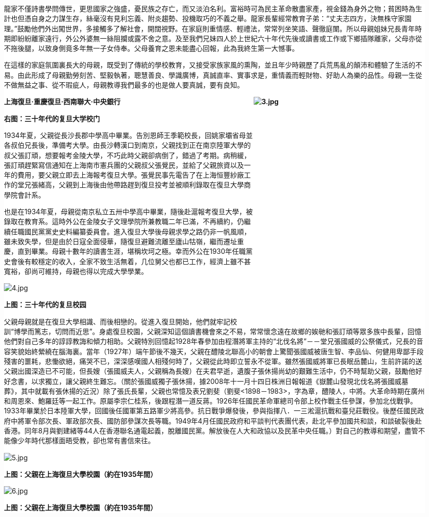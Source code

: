   龍家不僅詩書學問傳世，更思國家之強盛，憂民族之存亡，而又淡泊名利。富裕時可為民主革命散盡家產，視金錢為身外之物；貧困時為生計也但憑自身之力謀生存，絲毫沒有見利忘義、附炎趨勢、投機取巧的不義之舉。龍家長輩經常教育子弟：“丈夫志四方，決無株守家園理。”鼓勵他們外出闖世界，多接觸多了解社會，開闊視野。在家庭則重情感、輕禮法，常常列坐笑語、聲徹庭闈。所以母親姐妹兄長青年時期即紛紛離家遠行，外公外婆無一絲阻攔或露不舍之意。及至我們兄妹四人於上世紀六十年代先後或讀書或工作或下鄉插隊離家，父母亦從不拖後腿，以致身側竟多年無一子女侍奉。父母養育之恩未能盡心回報，此為我終生第一大憾事。
 </p>
 <p>
  在這樣的家庭氛圍裏長大的母親，既受到了傳統的學校教育，又接受家族家風的熏陶，並且年少時親歷了兵荒馬亂的顛沛和體驗了生活的不易。由此形成了母親勤勞刻苦、堅毅執著，聰慧善良、學識廣博，真誠直率、實事求是，重情義而輕財物、好助人為樂的品性。母親一生從不做無益之事、從不瑕疵人，母親教導我們最多的也是做人要真誠，要有良知。
 </p>
 <p>
  <strong>
   上海復旦·重慶復旦·西南聯大·中央銀行
   <img align="right" alt="3.jpg" border="0" height="468" src="http://mjlsh.usc.cuhk.edu.hk/medias/contents/738/3.jpg" width="350"/>
  </strong>
 </p>
 <p>
  <strong>
   右图：三十年代的复旦大学校门
  </strong>
 </p>
 <p>
  1934年夏，父親從長沙長郡中學高中畢業。告別恩師王季範校長，回姚家壩省母並各叔伯兄長後，準備考大學。由長沙轉漢口到南京，父親找到正在南京陸軍大學的叔父張訂頑，想要報考金陵大學，不巧此時父親卻病倒了，錯過了考期。病稍緩，張訂頑趕緊寫信通知在上海南市憲兵團的父親叔父張覺民，並給了父親旅資以及一年的費用，要父親立即去上海報考復旦大學。張覺民事先電告了在上海恒豐紗廠工作的堂兄張緒高，父親到上海後由他帶路趕到復旦投考並被順利錄取在復旦大學商學院會計系。
 </p>
 <p>
  也是在1934年夏，母親從南京私立五卅中學高中畢業，隨後赴滬報考復旦大學，被錄取在教育系。這時外公在金陵女子文理學院所兼教職二年已滿，不再續約，仍繼續任職國民黨黨史史料編纂委員會。進入復旦大學後母親求學之路仍非一帆風順，雖未致失學，但是由於日寇全面侵華，隨復旦避難流離至廬山牯嶺，繼而遷址重慶，直到畢業。母親十數年的讀書生涯，堪稱坎坷之極。幸而外公在1930年任職黨史會後有較穩定的收入，全家不致生活無着，几位舅父也都已工作，經濟上雖不甚寬裕，卻尚可維持，母親也得以完成大學學業。
 </p>
 <p>
  <img align="top" alt="4.jpg" border="0" height="363" src="http://mjlsh.usc.cuhk.edu.hk/medias/contents/738/4.jpg" width="590"/>
 </p>
 <p>
  <strong>
   上图：三十年代的复旦校园
  </strong>
 </p>
 <p>
  父親母親就是在復旦大學相識、而後相戀的。從進入復旦開始，他們就牢記校訓“博學而篤志，切問而近思”。身處復旦校園，父親深知這個讀書機會來之不易，常常懷念遠在故鄉的娭毑和張訂頑等眾多族中長輩，回憶他們對自己多年的諄諄教誨和傾力相助。父親特別回憶起1928年春參加由程潛將軍主持的“北伐名將”－－堂兄張國威的公祭儀式，兄長的音容笑貌始終縈繞在腦海裏。當年（1927年）端午節後不幾天，父親在醴陵北聯高小的朝會上驚聞張國威被唐生智、李品仙、何健用卑鄙手段殘害的噩耗，悲慟欲絕，痛哭不已，深深感嘆國人相殘何時了，父親從此時即立誓永不從軍。雖然張國威將軍已長眠岳麓山，生前許諾的送父親出國深造已不可能，但長嫂（張國威夫人，父親稱為長嫂）在夫君早逝，遺腹子張休揚尚幼的艱難生活中，仍不時幫助父親，鼓勵他好好念書，以求獨立，讓父親終生難忘。（關於張國威獨子張休揚，據2008年十一月十四日株洲日報報道《嶽麓山發現北伐名將張國威墓葬》，其中就載有張休揚的近況）除了張氏長輩，父親也常憶及表兄劉斐（劉斐&lt;1898－1983&gt;，字為章，醴陵人，中將。大革命時期在廣州和周恩來、鮑羅廷等一起工作。原屬李宗仁桂系，後跟程潛一道反蔣。1926年任國民革命軍總司令部上校作戰主任參謀，參加北伐戰爭。1933年畢業於日本陸軍大學，回國後任國軍第五路軍少將高參。抗日戰爭爆發後，參與指揮八．一三淞滬抗戰和臺兒莊戰役。後歷任國民政府中將軍令部次長、軍政部次長、國防部參謀次長等職。1949年4月任國民政府和平談判代表團代表，赴北平參加國共和談，和談破裂後赴香港。同年8月與劉建緒等44人在香港聯名通電起義，脫離國民黨。解放後在人大和政協以及民革中央任職。）對自己的教導和期望，盡管不能像少年時代那樣面晤受教，卻也常有書信來往。
 </p>
 <p>
  <img align="top" alt="5.jpg" border="0" height="365" src="http://mjlsh.usc.cuhk.edu.hk/medias/contents/738/5.jpg" width="590"/>
 </p>
 <p>
  <strong>
   上图：父親在上海復旦大學校園（約在1935年間）
  </strong>
 </p>
 <p>
  <img align="top" alt="6.jpg" border="0" height="442" src="http://mjlsh.usc.cuhk.edu.hk/medias/contents/738/6.jpg" width="590"/>
 </p>
 <p>
  <strong>
   上图：父親在上海復旦大學校園（約在1935年間）